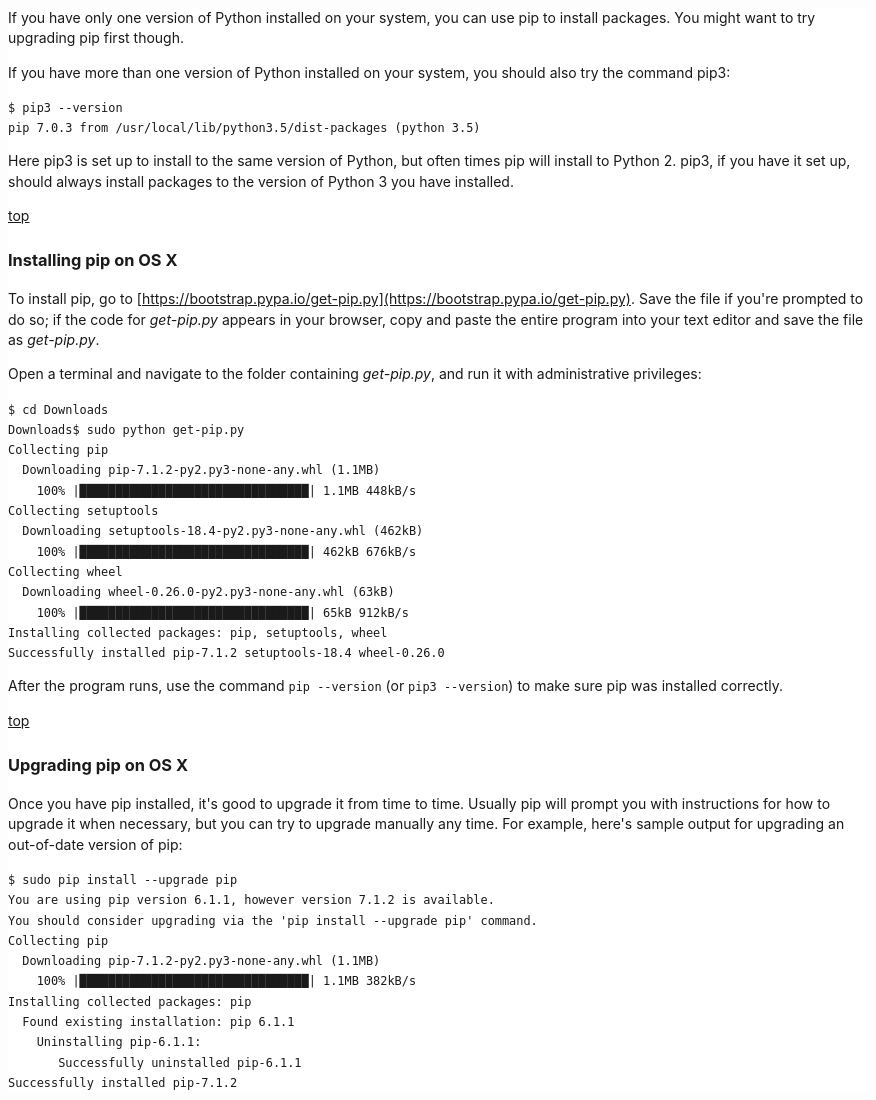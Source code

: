 If you have only one version of Python installed on your system, you can use pip to install packages. You might want to try upgrading pip first though.

If you have more than one version of Python installed on your system, you should also try the command pip3:

    $ pip3 --version
    pip 7.0.3 from /usr/local/lib/python3.5/dist-packages (python 3.5)


Here pip3 is set up to install to the same version of Python, but often times pip will install to Python 2. pip3, if you have it set up, should always install packages to the version of Python 3 you have installed.

[top](#)

### Installing pip on OS X

To install pip, go to [https://bootstrap.pypa.io/get-pip.py](https://bootstrap.pypa.io/get-pip.py). Save the file if you're prompted to do so; if the code for *get-pip.py* appears in your browser, copy and paste the entire program into your text editor and save the file as *get-pip.py*.

Open a terminal and navigate to the folder containing *get-pip.py*, and run it with administrative privileges:

    $ cd Downloads
    Downloads$ sudo python get-pip.py
    Collecting pip
      Downloading pip-7.1.2-py2.py3-none-any.whl (1.1MB)
        100% |████████████████████████████████| 1.1MB 448kB/s 
    Collecting setuptools
      Downloading setuptools-18.4-py2.py3-none-any.whl (462kB)
        100% |████████████████████████████████| 462kB 676kB/s 
    Collecting wheel
      Downloading wheel-0.26.0-py2.py3-none-any.whl (63kB)
        100% |████████████████████████████████| 65kB 912kB/s 
    Installing collected packages: pip, setuptools, wheel
    Successfully installed pip-7.1.2 setuptools-18.4 wheel-0.26.0

After the program runs, use the command `pip --version` (or `pip3 --version`) to make sure pip was installed correctly.

[top](#)

### Upgrading pip on OS X

Once you have pip installed, it's good to upgrade it from time to time. Usually pip will prompt you with instructions for how to upgrade it when necessary, but you can try to upgrade manually any time. For example, here's sample output for upgrading an out-of-date version of pip:

    $ sudo pip install --upgrade pip
    You are using pip version 6.1.1, however version 7.1.2 is available.
    You should consider upgrading via the 'pip install --upgrade pip' command.
    Collecting pip
      Downloading pip-7.1.2-py2.py3-none-any.whl (1.1MB)
        100% |████████████████████████████████| 1.1MB 382kB/s 
    Installing collected packages: pip
      Found existing installation: pip 6.1.1
        Uninstalling pip-6.1.1:
           Successfully uninstalled pip-6.1.1
    Successfully installed pip-7.1.2
